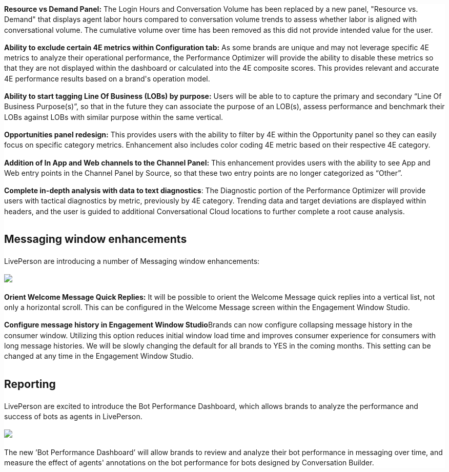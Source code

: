 **Resource vs Demand Panel:** The Login Hours and Conversation Volume has been replaced by a new panel, "Resource vs. Demand" that displays agent labor hours compared to conversation volume trends to assess whether labor is aligned with conversational volume.  The cumulative volume over time has been removed as this did not provide intended value for the user.

**Ability to exclude certain 4E metrics within Configuration tab:** As some brands are unique and may not leverage specific 4E metrics to analyze their operational performance, the Performance Optimizer will provide the ability to disable these metrics so that they are not displayed within the dashboard or calculated into the 4E composite scores. This provides relevant and accurate 4E performance results based on a brand's operation model.

**Ability to start tagging Line Of Business (LOBs) by purpose:**  Users will be able to to capture the primary and secondary “Line Of Business Purpose(s)”, so that in the future they can associate the purpose of an LOB(s), assess performance and benchmark their LOBs against LOBs with similar purpose within the same vertical. 

**Opportunities panel redesign:** This provides users with the ability to filter by 4E within the Opportunity panel so they can easily focus on specific category metrics. Enhancement also includes color coding 4E metric based on their respective 4E category. 

**Addition of In App and Web channels to the Channel Panel:** This enhancement provides users with the ability to see App and Web entry points in the Channel Panel by Source, so that these two entry points are no longer categorized as “Other”.    

**Complete in-depth analysis with data to text diagnostics**: The Diagnostic portion of the Performance Optimizer will provide users with tactical diagnostics by metric, previously by 4E category. Trending data and target deviations are displayed within headers, and the user is guided to additional Conversational Cloud locations to further complete a root cause analysis.

## Messaging window enhancements

LivePerson are introducing a number of Messaging window enhancements:

![](//ce-sr.s3.eu-west-1.amazonaws.com/knowledge/img/Messaging_window_enhancements.gif)

**Orient Welcome Message Quick Replies:**  It will be possible to orient the Welcome Message quick replies into a vertical list, not only a horizontal scroll. 
This can be configured in the Welcome Message screen within the Engagement Window Studio.  

**Configure message history in Engagement Window Studio**Brands can now configure collapsing message history in the consumer window. Utilizing this option reduces initial window load time and improves consumer experience for consumers with long message histories. We will be slowly changing the default for all brands to YES in the coming months. This setting can be changed at any time in the Engagement Window Studio.

## Reporting

LivePerson are excited to introduce the Bot Performance Dashboard, which allows brands to analyze the performance and success of bots as agents in LivePerson.

![](//ce-sr.s3.eu-west-1.amazonaws.com/knowledge/img/AB.gif)

The new ’Bot Performance Dashboard’ will allow brands to review and analyze their bot performance in messaging over time, and measure the effect of agents' annotations on the bot performance for bots designed by Conversation Builder.
